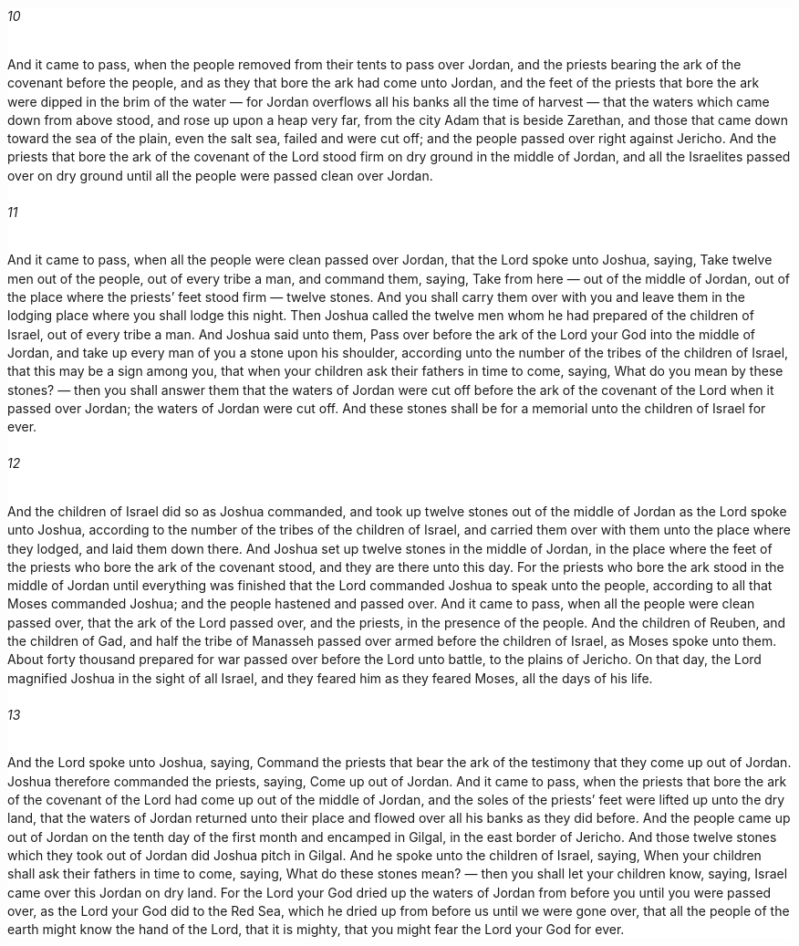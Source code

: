 ###### 10
And it came to pass, when the people removed from their tents to pass over Jordan, and the priests bearing the ark of the covenant before the people, and as they that bore the ark had come unto Jordan, and the feet of the priests that bore the ark were dipped in the brim of the water — for Jordan overflows all his banks all the time of harvest — that the waters which came down from above stood, and rose up upon a heap very far, from the city Adam that is beside Zarethan, and those that came down toward the sea of the plain, even the salt sea, failed and were cut off; and the people passed over right against Jericho. And the priests that bore the ark of the covenant of the Lord stood firm on dry ground in the middle of Jordan, and all the Israelites passed over on dry ground until all the people were passed clean over Jordan.

###### 11
And it came to pass, when all the people were clean passed over Jordan, that the Lord spoke unto Joshua, saying, Take twelve men out of the people, out of every tribe a man, and command them, saying, Take from here — out of the middle of Jordan, out of the place where the priests’ feet stood firm — twelve stones. And you shall carry them over with you and leave them in the lodging place where you shall lodge this night. Then Joshua called the twelve men whom he had prepared of the children of Israel, out of every tribe a man. And Joshua said unto them, Pass over before the ark of the Lord your God into the middle of Jordan, and take up every man of you a stone upon his shoulder, according unto the number of the tribes of the children of Israel, that this may be a sign among you, that when your children ask their fathers in time to come, saying, What do you mean by these stones? — then you shall answer them that the waters of Jordan were cut off before the ark of the covenant of the Lord when it passed over Jordan; the waters of Jordan were cut off. And these stones shall be for a memorial unto the children of Israel for ever.

###### 12
And the children of Israel did so as Joshua commanded, and took up twelve stones out of the middle of Jordan as the Lord spoke unto Joshua, according to the number of the tribes of the children of Israel, and carried them over with them unto the place where they lodged, and laid them down there. And Joshua set up twelve stones in the middle of Jordan, in the place where the feet of the priests who bore the ark of the covenant stood, and they are there unto this day. For the priests who bore the ark stood in the middle of Jordan until everything was finished that the Lord commanded Joshua to speak unto the people, according to all that Moses commanded Joshua; and the people hastened and passed over. And it came to pass, when all the people were clean passed over, that the ark of the Lord passed over, and the priests, in the presence of the people. And the children of Reuben, and the children of Gad, and half the tribe of Manasseh passed over armed before the children of Israel, as Moses spoke unto them. About forty thousand prepared for war passed over before the Lord unto battle, to the plains of Jericho. On that day, the Lord magnified Joshua in the sight of all Israel, and they feared him as they feared Moses, all the days of his life.

###### 13
And the Lord spoke unto Joshua, saying, Command the priests that bear the ark of the testimony that they come up out of Jordan. Joshua therefore commanded the priests, saying, Come up out of Jordan. And it came to pass, when the priests that bore the ark of the covenant of the Lord had come up out of the middle of Jordan, and the soles of the priests’ feet were lifted up unto the dry land, that the waters of Jordan returned unto their place and flowed over all his banks as they did before. And the people came up out of Jordan on the tenth day of the first month and encamped in Gilgal, in the east border of Jericho. And those twelve stones which they took out of Jordan did Joshua pitch in Gilgal. And he spoke unto the children of Israel, saying, When your children shall ask their fathers in time to come, saying, What do these stones mean? — then you shall let your children know, saying, Israel came over this Jordan on dry land. For the Lord your God dried up the waters of Jordan from before you until you were passed over, as the Lord your God did to the Red Sea, which he dried up from before us until we were gone over, that all the people of the earth might know the hand of the Lord, that it is mighty, that you might fear the Lord your God for ever.
